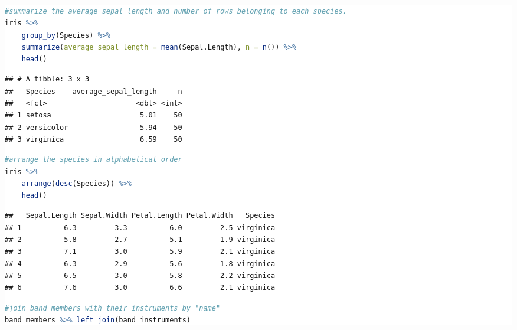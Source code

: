 ``` r
#summarize the average sepal length and number of rows belonging to each species.
iris %>% 
    group_by(Species) %>% 
    summarize(average_sepal_length = mean(Sepal.Length), n = n()) %>% 
    head()
```

    ## # A tibble: 3 x 3
    ##   Species    average_sepal_length     n
    ##   <fct>                     <dbl> <int>
    ## 1 setosa                     5.01    50
    ## 2 versicolor                 5.94    50
    ## 3 virginica                  6.59    50

``` r
#arrange the species in alphabetical order
iris %>% 
    arrange(desc(Species)) %>% 
    head()
```

    ##   Sepal.Length Sepal.Width Petal.Length Petal.Width   Species
    ## 1          6.3         3.3          6.0         2.5 virginica
    ## 2          5.8         2.7          5.1         1.9 virginica
    ## 3          7.1         3.0          5.9         2.1 virginica
    ## 4          6.3         2.9          5.6         1.8 virginica
    ## 5          6.5         3.0          5.8         2.2 virginica
    ## 6          7.6         3.0          6.6         2.1 virginica

``` r
#join band members with their instruments by "name"
band_members %>% left_join(band_instruments) 
```
